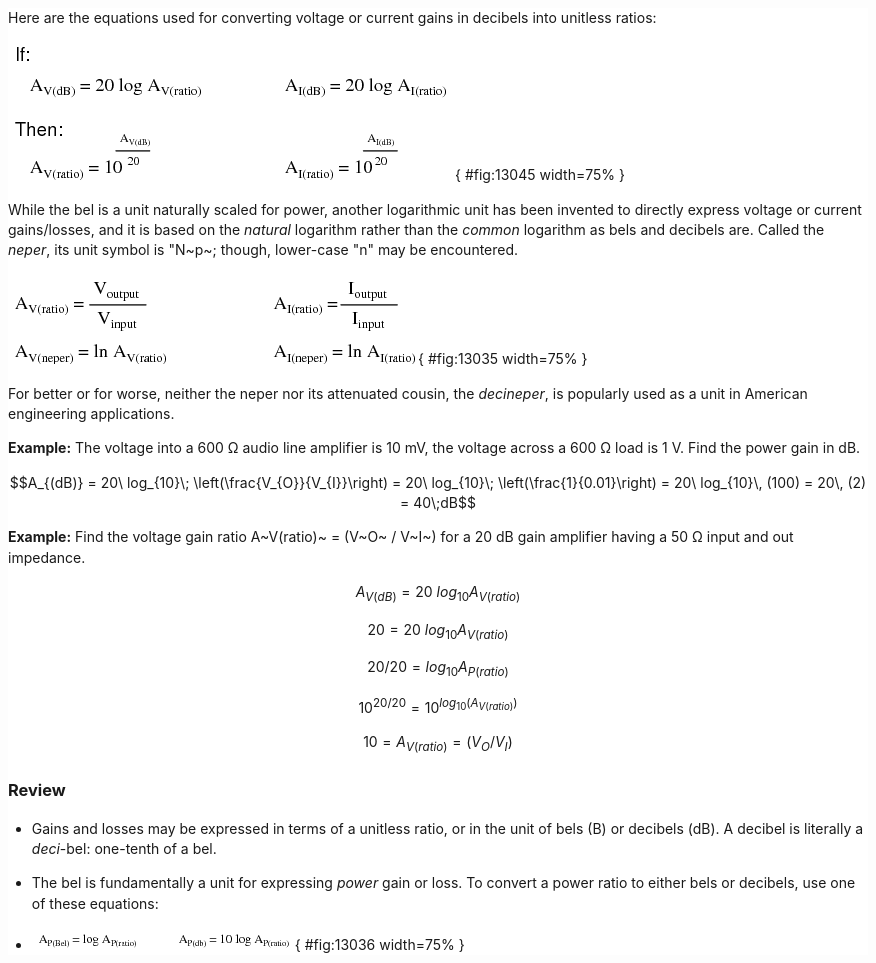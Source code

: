Here are the equations used for converting voltage or current gains in decibels into unitless ratios:

![Application to Voltage or Current Gains](media/13045.png){ #fig:13045 width=75% }

While the bel is a unit naturally scaled for power, another logarithmic unit has been invented to directly express voltage or current gains/losses, and it is based on the _natural_ logarithm rather than the _common_ logarithm as bels and decibels are. Called the _neper_, its unit symbol is "N~p~; though, lower-case "n" may be encountered.

![Definition of the neper](media/13035.png){ #fig:13035 width=75% }

For better or for worse, neither the neper nor its attenuated cousin, the _decineper_, is popularly used as a unit in American engineering applications.

**Example:** The voltage into a 600 Ω audio line amplifier is 10 mV, the voltage across a 600 Ω load is 1 V. Find the power gain in dB.

$$A_{(dB)} = 20\ log_{10}\; \left(\frac{V_{O}}{V_{I}}\right) = 20\ log_{10}\; \left(\frac{1}{0.01}\right) = 20\ log_{10}\, (100) = 20\, (2) = 40\;dB$$

**Example:** Find the voltage gain ratio A~V(ratio)~ = (V~O~ / V~I~) for a 20 dB gain amplifier having a 50 Ω input and out impedance.

$$A_{V(dB)} = 20\ log_{10}  A_{V(ratio)}$$

$$20 = 20\ log_{10}  A_{V(ratio)}$$

$$20/20 = log_{10} A_{P(ratio)}$$

$$10^{20/20} = 10^{log_{10} (A_{V(ratio)})}$$

$$10 = A_{V(ratio)} = (V_{O} / V_{I})$$

### Review

- Gains and losses may be expressed in terms of a unitless ratio, or in the unit of bels (B) or decibels (dB). A decibel is literally a _deci_-bel: one-tenth of a bel.

- The bel is fundamentally a unit for expressing _power_ gain or loss. To convert a power ratio to either bels or decibels, use one of these equations:

- ![](media/13036.png){ #fig:13036 width=75% }
